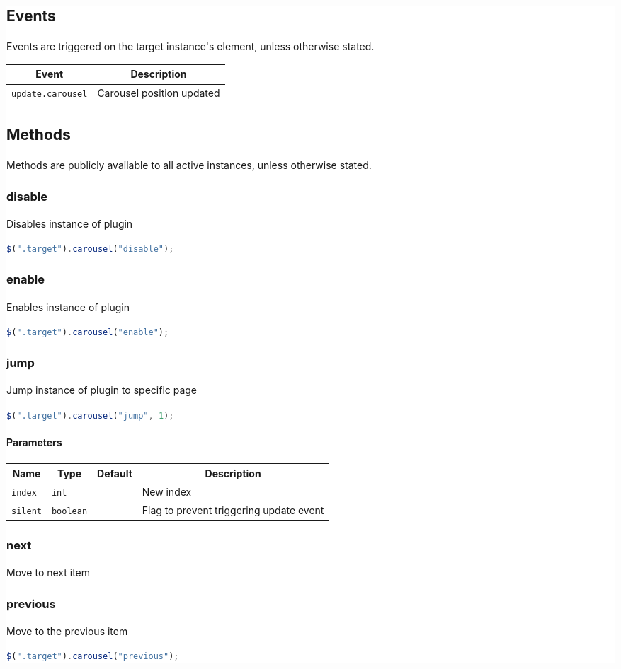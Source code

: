 ## Events

Events are triggered on the target instance's element, unless otherwise stated.

| Event | Description |
| --- | --- |
| `update.carousel` | Carousel position updated |

## Methods

Methods are publicly available to all active instances, unless otherwise stated.

### disable

Disables instance of plugin

```javascript
$(".target").carousel("disable");
```

### enable

Enables instance of plugin

```javascript
$(".target").carousel("enable");
```

### jump

Jump instance of plugin to specific page

```javascript
$(".target").carousel("jump", 1);
```

#### Parameters

| Name | Type | Default | Description |
| --- | --- | --- | --- |
| `index` | `int` | &nbsp; | New index |
| `silent` | `boolean` | &nbsp; | Flag to prevent triggering update event |

### next

Move to next item


### previous

Move to the previous item

```javascript
$(".target").carousel("previous");
```
